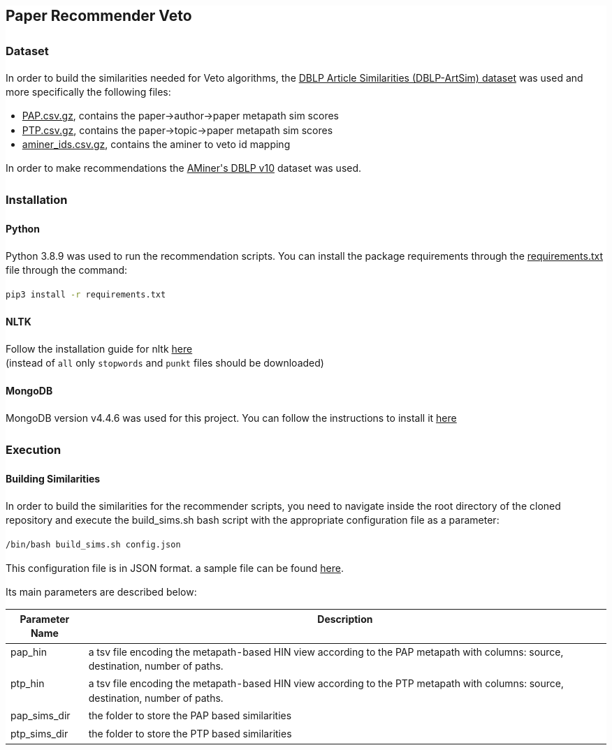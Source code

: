 ## Paper Recommender Veto
### Dataset
In order to build the similarities needed for Veto algorithms, the [DBLP Article Similarities (DBLP-ArtSim) dataset](https://zenodo.org/record/4567527#.Y6XVpNJBzWl)
was used and more specifically the following files:

- [PAP.csv.gz](https://zenodo.org/record/4567527/files/PAP.csv.gz?download=1), contains the paper->author->paper metapath sim scores
- [PTP.csv.gz](https://zenodo.org/record/4567527/files/PTP.csv.gz?download=1), contains the paper->topic->paper metapath sim scores
- [aminer_ids.csv.gz](https://zenodo.org/record/4567527/files/aminer_ids.csv.gz?download=1), contains the aminer to veto id mapping

In order to make recommendations the [AMiner's DBLP v10](https://www.aminer.org/citation) dataset was used.


### Installation
#### Python
Python 3.8.9 was used to run the recommendation scripts.
You can install the package requirements through the [requirements.txt](https://github.com/gbouzioto/VeTo-workflows/tree/master/paper_recommender/requirements.txt) file through the command:

```bash
pip3 install -r requirements.txt
```
#### NLTK
Follow the installation guide for nltk [here](https://www.nltk.org/data.html)  
(instead of `all` only `stopwords` and `punkt` files should be downloaded)

#### MongoDB
MongoDB version v4.4.6 was used for this project.
You can follow the instructions to install it [here](https://www.mongodb.com/docs/manual/installation/) 

### Execution
#### Building Similarities
In order to build the similarities for the recommender scripts, you need to navigate inside the root directory of the cloned repository and execute the build_sims.sh bash script with the appropriate configuration file as a parameter: 

```
/bin/bash build_sims.sh config.json
```

This configuration file is in JSON format. 
a sample file can be found [here](https://github.com/gbouzioto/VeTo-workflows/tree/master/paper_recommender/sample_config.json).

Its main parameters are described below:

| Parameter Name | Description |
|--- | --- |
| pap_hin        | a tsv file encoding the metapath-based HIN view according to the PAP metapath with columns: source, destination, number of paths.
| ptp_hin        | a tsv file encoding the metapath-based HIN view according to the PTP metapath with columns: source, destination, number of paths.
| pap_sims_dir   | the folder to store the PAP based similarities
| ptp_sims_dir   | the folder to store the PTP based similarities
